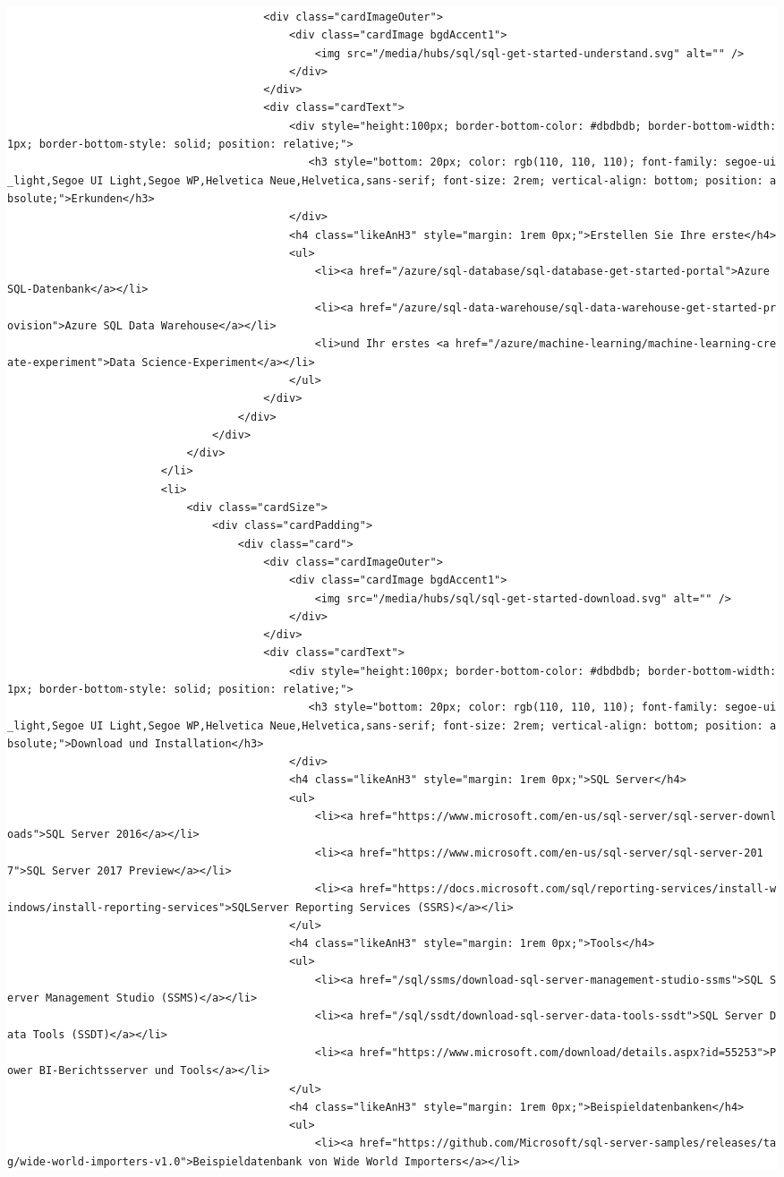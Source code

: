                                             <div class="cardImageOuter">
                                                <div class="cardImage bgdAccent1">
                                                    <img src="/media/hubs/sql/sql-get-started-understand.svg" alt="" />
                                                </div>
                                            </div>
                                            <div class="cardText">
                                                <div style="height:100px; border-bottom-color: #dbdbdb; border-bottom-width: 1px; border-bottom-style: solid; position: relative;">
                                                   <h3 style="bottom: 20px; color: rgb(110, 110, 110); font-family: segoe-ui_light,Segoe UI Light,Segoe WP,Helvetica Neue,Helvetica,sans-serif; font-size: 2rem; vertical-align: bottom; position: absolute;">Erkunden</h3>
                                                </div>
                                                <h4 class="likeAnH3" style="margin: 1rem 0px;">Erstellen Sie Ihre erste</h4>
                                                <ul>
                                                    <li><a href="/azure/sql-database/sql-database-get-started-portal">Azure SQL-Datenbank</a></li>
                                                    <li><a href="/azure/sql-data-warehouse/sql-data-warehouse-get-started-provision">Azure SQL Data Warehouse</a></li>
                                                    <li>und Ihr erstes <a href="/azure/machine-learning/machine-learning-create-experiment">Data Science-Experiment</a></li>
                                                </ul>
                                            </div>
                                        </div>
                                    </div>
                                </div>
                            </li>
                            <li>
                                <div class="cardSize">
                                    <div class="cardPadding">
                                        <div class="card">
                                            <div class="cardImageOuter">
                                                <div class="cardImage bgdAccent1">
                                                    <img src="/media/hubs/sql/sql-get-started-download.svg" alt="" />
                                                </div>
                                            </div>
                                            <div class="cardText">
                                                <div style="height:100px; border-bottom-color: #dbdbdb; border-bottom-width: 1px; border-bottom-style: solid; position: relative;">
                                                   <h3 style="bottom: 20px; color: rgb(110, 110, 110); font-family: segoe-ui_light,Segoe UI Light,Segoe WP,Helvetica Neue,Helvetica,sans-serif; font-size: 2rem; vertical-align: bottom; position: absolute;">Download und Installation</h3>
                                                </div>
                                                <h4 class="likeAnH3" style="margin: 1rem 0px;">SQL Server</h4>
                                                <ul>
                                                    <li><a href="https://www.microsoft.com/en-us/sql-server/sql-server-downloads">SQL Server 2016</a></li>
                                                    <li><a href="https://www.microsoft.com/en-us/sql-server/sql-server-2017">SQL Server 2017 Preview</a></li>
                                                    <li><a href="https://docs.microsoft.com/sql/reporting-services/install-windows/install-reporting-services">SQLServer Reporting Services (SSRS)</a></li>
                                                </ul>
                                                <h4 class="likeAnH3" style="margin: 1rem 0px;">Tools</h4>
                                                <ul>
                                                    <li><a href="/sql/ssms/download-sql-server-management-studio-ssms">SQL Server Management Studio (SSMS)</a></li>
                                                    <li><a href="/sql/ssdt/download-sql-server-data-tools-ssdt">SQL Server Data Tools (SSDT)</a></li>
                                                    <li><a href="https://www.microsoft.com/download/details.aspx?id=55253">Power BI-Berichtsserver und Tools</a></li>
                                                </ul>
                                                <h4 class="likeAnH3" style="margin: 1rem 0px;">Beispieldatenbanken</h4>
                                                <ul>
                                                    <li><a href="https://github.com/Microsoft/sql-server-samples/releases/tag/wide-world-importers-v1.0">Beispieldatenbank von Wide World Importers</a></li>